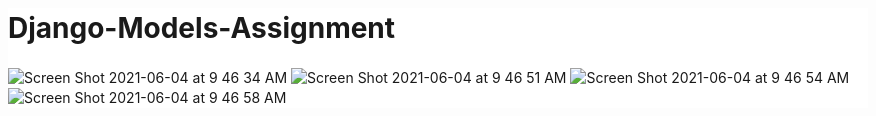 # Django-Models-Assignment

<img width="1440" alt="Screen Shot 2021-06-04 at 9 46 34 AM" src="https://user-images.githubusercontent.com/81699416/120837011-37cbb380-c534-11eb-9497-ab39562e875d.png">
<img width="1440" alt="Screen Shot 2021-06-04 at 9 46 51 AM" src="https://user-images.githubusercontent.com/81699416/120837040-3e5a2b00-c534-11eb-823e-613d7cc3e81b.png">
<img width="1440" alt="Screen Shot 2021-06-04 at 9 46 54 AM" src="https://user-images.githubusercontent.com/81699416/120837070-47e39300-c534-11eb-82e1-4a00c5826d8f.png">
<img width="1440" alt="Screen Shot 2021-06-04 at 9 46 58 AM" src="https://user-images.githubusercontent.com/81699416/120837077-4a45ed00-c534-11eb-9520-2b57dd0cd5b0.png">
